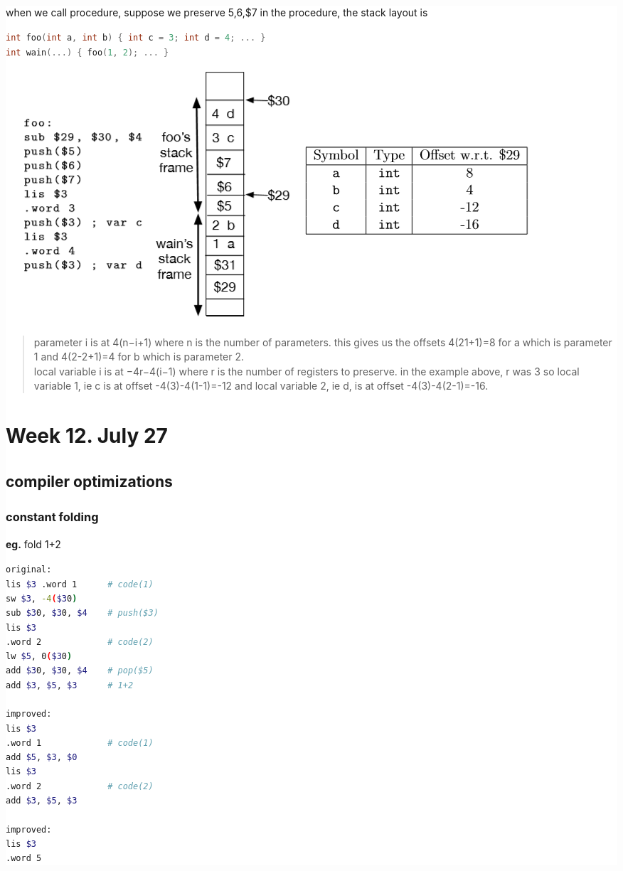 when we call procedure, suppose we preserve $5,$6,$7 in the procedure, the stack layout is
```c
int foo(int a, int b) { int c = 3; int d = 4; ... }
int wain(...) { foo(1, 2); ... }
```
![img](assets/w11_1.PNG)
> parameter i is at 4(n−i+1) where n is the number of parameters. this gives us the offsets 4(21+1)=8 for a which is parameter 1 and 4(2-2+1)=4 for b which is parameter 2.  
> local variable i is at −4r−4(i−1) where r is the number of registers to preserve. in the example above, r was 3 so local variable 1, ie c is at offset -4(3)-4(1-1)=-12 and local variable 2, ie d, is at offset -4(3)-4(2-1)=-16.

# Week 12. July 27

## compiler optimizations
### constant folding
__eg.__ fold 1+2
```sh
original:
lis $3 .word 1      # code(1)
sw $3, -4($30)
sub $30, $30, $4    # push($3)
lis $3
.word 2             # code(2)
lw $5, 0($30)
add $30, $30, $4    # pop($5)
add $3, $5, $3      # 1+2

improved:
lis $3
.word 1             # code(1)
add $5, $3, $0
lis $3
.word 2             # code(2)
add $3, $5, $3

improved:
lis $3
.word 5
```
